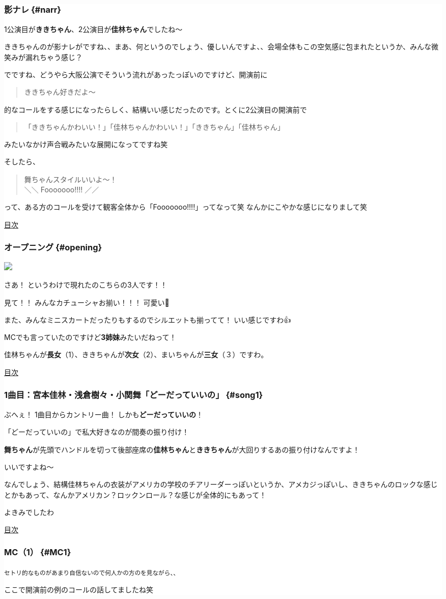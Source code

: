 ### 影ナレ {#narr}

1公演目が**ききちゃん**、2公演目が**佳林ちゃん**でしたね～

ききちゃんのが影ナレがですね、、まあ、何というのでしょう、優しいんですよ、、会場全体もこの空気感に包まれたというか、みんな微笑みが漏れちゃう感じ？

でですね、どうやら大阪公演でそういう流れがあったっぽいのですけど、開演前に

> ききちゃん好きだよ～

的なコールをする感じになったらしく、結構いい感じだったのです。とくに2公演目の開演前で

> 「ききちゃんかわいい！」「佳林ちゃんかわいい！」「ききちゃん」「佳林ちゃん」

みたいなかけ声合戦みたいな展開になってですね笑

そしたら、

> 舞ちゃんスタイルいいよ～！ <br> ＼＼ Fooooooo!!!! ／／

って、ある方のコールを受けて観客全体から「Fooooooo!!!!」ってなって笑 なんかにこやかな感じになりまして笑

[<i class="fa-solid fa-square-caret-up"></i> 目次](#目次)

### オープニング {#opening}

![](../assets/img/20240305/01.JPG)

さあ！ というわけで現れたのこちらの3人です！！

見て！！ みんなカチューシャお揃い！！！ 可愛い🥰

また、みんなミニスカートだったりもするのでシルエットも揃ってて！ いい感じですわ👍

MCでも言っていたのですけど**3姉妹**みたいだねって！

佳林ちゃんが**長女**（1）、ききちゃんが**次女**（2）、まいちゃんが**三女**（３）ですわ。

[<i class="fa-solid fa-square-caret-up"></i> 目次](#目次)

### 1曲目：宮本佳林・浅倉樹々・小関舞「どーだっていいの」 {#song1}

ぶへぇ！ 1曲目からカントリー曲！ しかも**どーだっていいの**！

「どーだっていいの」で私大好きなのが間奏の振り付け！

**舞ちゃん**が先頭でハンドルを切って後部座席の**佳林ちゃん**と**ききちゃん**が大回りするあの振り付けなんですよ！

いいですよね～

なんでしょう、結構佳林ちゃんの衣装がアメリカの学校のチアリーダーっぽいというか、アメカジっぽいし、ききちゃんのロックな感じとかもあって、なんかアメリカン？ロックンロール？な感じが全体的にもあって！

よきみでしたわ

[<i class="fa-solid fa-square-caret-up"></i> 目次](#目次)

### MC（1） {#MC1}

<small>セトリ的なものがあまり自信ないので何人かの方のを見ながら、、</small>

ここで開演前の例のコールの話してましたね笑 
